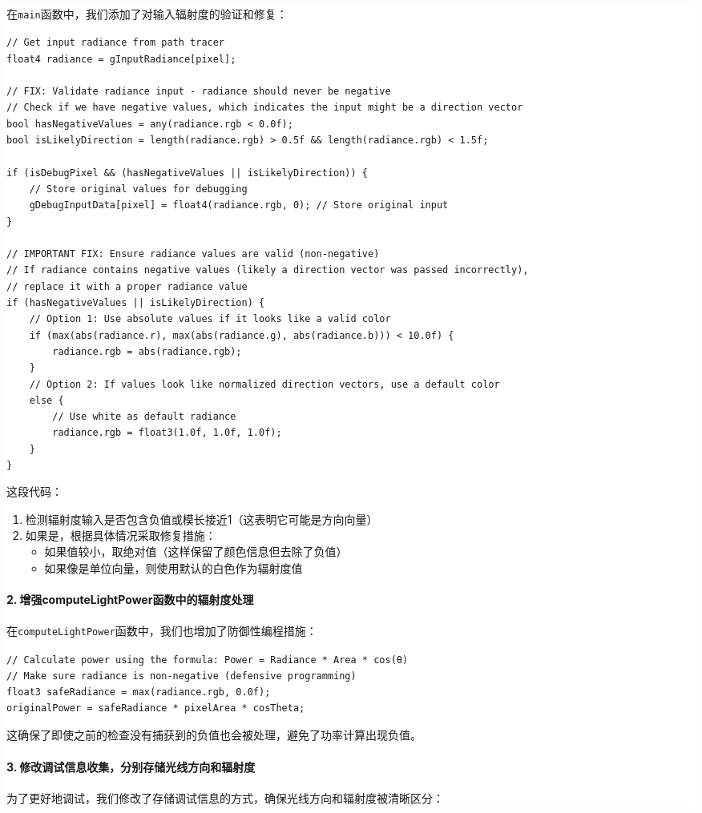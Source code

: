 在`main`函数中，我们添加了对输入辐射度的验证和修复：

```hlsl
// Get input radiance from path tracer
float4 radiance = gInputRadiance[pixel];

// FIX: Validate radiance input - radiance should never be negative
// Check if we have negative values, which indicates the input might be a direction vector
bool hasNegativeValues = any(radiance.rgb < 0.0f);
bool isLikelyDirection = length(radiance.rgb) > 0.5f && length(radiance.rgb) < 1.5f;

if (isDebugPixel && (hasNegativeValues || isLikelyDirection)) {
    // Store original values for debugging
    gDebugInputData[pixel] = float4(radiance.rgb, 0); // Store original input
}

// IMPORTANT FIX: Ensure radiance values are valid (non-negative)
// If radiance contains negative values (likely a direction vector was passed incorrectly),
// replace it with a proper radiance value
if (hasNegativeValues || isLikelyDirection) {
    // Option 1: Use absolute values if it looks like a valid color
    if (max(abs(radiance.r), max(abs(radiance.g), abs(radiance.b))) < 10.0f) {
        radiance.rgb = abs(radiance.rgb);
    }
    // Option 2: If values look like normalized direction vectors, use a default color
    else {
        // Use white as default radiance
        radiance.rgb = float3(1.0f, 1.0f, 1.0f);
    }
}
```

这段代码：
1. 检测辐射度输入是否包含负值或模长接近1（这表明它可能是方向向量）
2. 如果是，根据具体情况采取修复措施：
   - 如果值较小，取绝对值（这样保留了颜色信息但去除了负值）
   - 如果像是单位向量，则使用默认的白色作为辐射度值

#### 2. 增强computeLightPower函数中的辐射度处理

在`computeLightPower`函数中，我们也增加了防御性编程措施：

```hlsl
// Calculate power using the formula: Power = Radiance * Area * cos(θ)
// Make sure radiance is non-negative (defensive programming)
float3 safeRadiance = max(radiance.rgb, 0.0f);
originalPower = safeRadiance * pixelArea * cosTheta;
```

这确保了即使之前的检查没有捕获到的负值也会被处理，避免了功率计算出现负值。

#### 3. 修改调试信息收集，分别存储光线方向和辐射度

为了更好地调试，我们修改了存储调试信息的方式，确保光线方向和辐射度被清晰区分：
